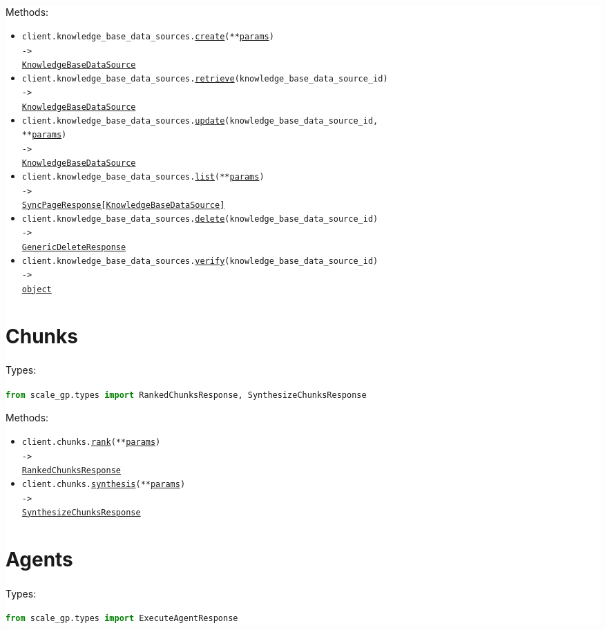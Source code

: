 Methods:

- <code title="post /v4/knowledge-base-data-sources">client.knowledge_base_data_sources.<a href="./src/scale_gp/resources/knowledge_base_data_sources.py">create</a>(\*\*<a href="src/scale_gp/types/knowledge_base_data_source_create_params.py">params</a>) -> <a href="./src/scale_gp/types/knowledge_base_data_source.py">KnowledgeBaseDataSource</a></code>
- <code title="get /v4/knowledge-base-data-sources/{knowledge_base_data_source_id}">client.knowledge_base_data_sources.<a href="./src/scale_gp/resources/knowledge_base_data_sources.py">retrieve</a>(knowledge_base_data_source_id) -> <a href="./src/scale_gp/types/knowledge_base_data_source.py">KnowledgeBaseDataSource</a></code>
- <code title="patch /v4/knowledge-base-data-sources/{knowledge_base_data_source_id}">client.knowledge_base_data_sources.<a href="./src/scale_gp/resources/knowledge_base_data_sources.py">update</a>(knowledge_base_data_source_id, \*\*<a href="src/scale_gp/types/knowledge_base_data_source_update_params.py">params</a>) -> <a href="./src/scale_gp/types/knowledge_base_data_source.py">KnowledgeBaseDataSource</a></code>
- <code title="get /v4/knowledge-base-data-sources">client.knowledge_base_data_sources.<a href="./src/scale_gp/resources/knowledge_base_data_sources.py">list</a>(\*\*<a href="src/scale_gp/types/knowledge_base_data_source_list_params.py">params</a>) -> <a href="./src/scale_gp/types/knowledge_base_data_source.py">SyncPageResponse[KnowledgeBaseDataSource]</a></code>
- <code title="delete /v4/knowledge-base-data-sources/{knowledge_base_data_source_id}">client.knowledge_base_data_sources.<a href="./src/scale_gp/resources/knowledge_base_data_sources.py">delete</a>(knowledge_base_data_source_id) -> <a href="./src/scale_gp/types/shared/generic_delete_response.py">GenericDeleteResponse</a></code>
- <code title="post /v4/knowledge-base-data-sources/{knowledge_base_data_source_id}/verify">client.knowledge_base_data_sources.<a href="./src/scale_gp/resources/knowledge_base_data_sources.py">verify</a>(knowledge_base_data_source_id) -> <a href="./src/scale_gp/types/knowledge_base_data_source_verify_response.py">object</a></code>

# Chunks

Types:

```python
from scale_gp.types import RankedChunksResponse, SynthesizeChunksResponse
```

Methods:

- <code title="post /v4/chunks/rank">client.chunks.<a href="./src/scale_gp/resources/chunks.py">rank</a>(\*\*<a href="src/scale_gp/types/chunk_rank_params.py">params</a>) -> <a href="./src/scale_gp/types/ranked_chunks_response.py">RankedChunksResponse</a></code>
- <code title="post /v4/chunks/synthesis">client.chunks.<a href="./src/scale_gp/resources/chunks.py">synthesis</a>(\*\*<a href="src/scale_gp/types/chunk_synthesis_params.py">params</a>) -> <a href="./src/scale_gp/types/synthesize_chunks_response.py">SynthesizeChunksResponse</a></code>

# Agents

Types:

```python
from scale_gp.types import ExecuteAgentResponse
```
